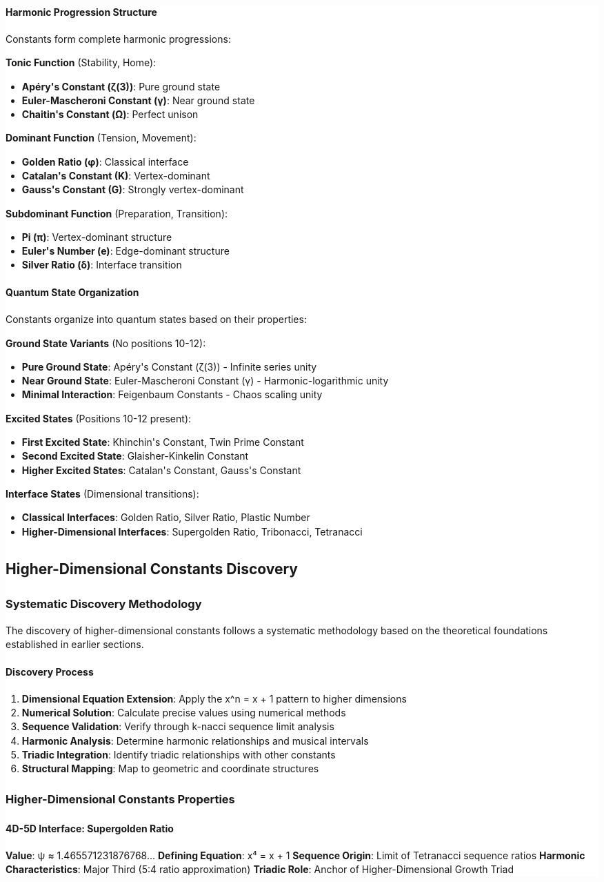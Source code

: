 #### Harmonic Progression Structure
Constants form complete harmonic progressions:

**Tonic Function** (Stability, Home):
- **Apéry's Constant (ζ(3))**: Pure ground state
- **Euler-Mascheroni Constant (γ)**: Near ground state
- **Chaitin's Constant (Ω)**: Perfect unison

**Dominant Function** (Tension, Movement):
- **Golden Ratio (φ)**: Classical interface
- **Catalan's Constant (K)**: Vertex-dominant
- **Gauss's Constant (G)**: Strongly vertex-dominant

**Subdominant Function** (Preparation, Transition):
- **Pi (π)**: Vertex-dominant structure
- **Euler's Number (e)**: Edge-dominant structure
- **Silver Ratio (δ)**: Interface transition

#### Quantum State Organization
Constants organize into quantum states based on their properties:

**Ground State Variants** (No positions 10-12):
- **Pure Ground State**: Apéry's Constant (ζ(3)) - Infinite series unity
- **Near Ground State**: Euler-Mascheroni Constant (γ) - Harmonic-logarithmic unity
- **Minimal Interaction**: Feigenbaum Constants - Chaos scaling unity

**Excited States** (Positions 10-12 present):
- **First Excited State**: Khinchin's Constant, Twin Prime Constant
- **Second Excited State**: Glaisher-Kinkelin Constant
- **Higher Excited States**: Catalan's Constant, Gauss's Constant

**Interface States** (Dimensional transitions):
- **Classical Interfaces**: Golden Ratio, Silver Ratio, Plastic Number
- **Higher-Dimensional Interfaces**: Supergolden Ratio, Tribonacci, Tetranacci

## Higher-Dimensional Constants Discovery

### Systematic Discovery Methodology

The discovery of higher-dimensional constants follows a systematic methodology based on the theoretical foundations established in earlier sections.

#### Discovery Process

1. **Dimensional Equation Extension**: Apply the x^n = x + 1 pattern to higher dimensions
2. **Numerical Solution**: Calculate precise values using numerical methods
3. **Sequence Validation**: Verify through k-nacci sequence limit analysis
4. **Harmonic Analysis**: Determine harmonic relationships and musical intervals
5. **Triadic Integration**: Identify triadic relationships with other constants
6. **Structural Mapping**: Map to geometric and coordinate structures

### Higher-Dimensional Constants Properties

#### 4D-5D Interface: Supergolden Ratio
**Value**: ψ ≈ 1.465571231876768...
**Defining Equation**: x⁴ = x + 1
**Sequence Origin**: Limit of Tetranacci sequence ratios
**Harmonic Characteristics**: Major Third (5:4 ratio approximation)
**Triadic Role**: Anchor of Higher-Dimensional Growth Triad
